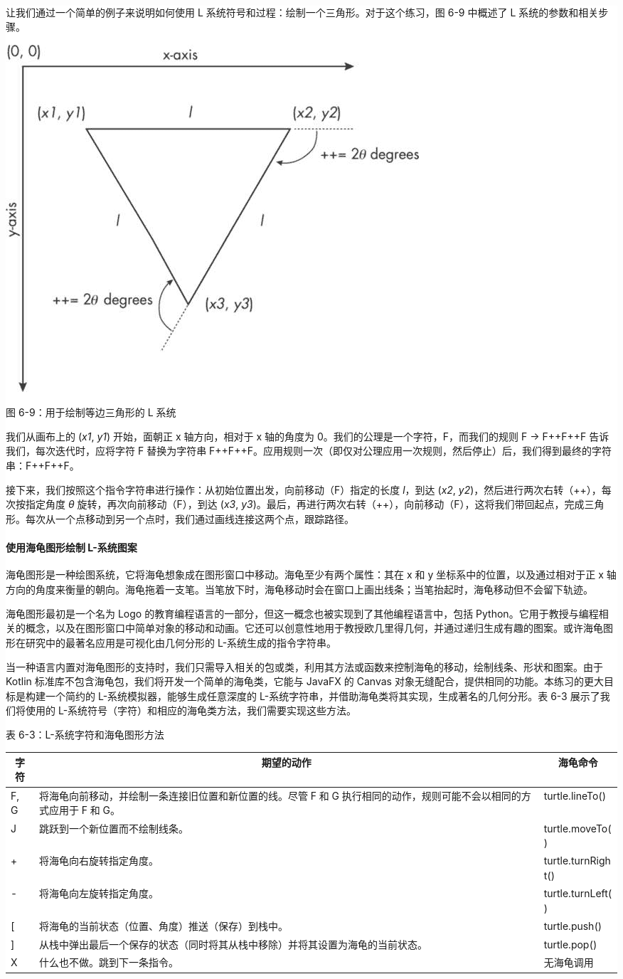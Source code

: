 让我们通过一个简单的例子来说明如何使用 L 系统符号和过程：绘制一个三角形。对于这个练习，图 6-9 中概述了 L 系统的参数和相关步骤。

![](img/Figure6-9.jpg)

图 6-9：用于绘制等边三角形的 L 系统

我们从画布上的 (*x1*, *y1*) 开始，面朝正 x 轴方向，相对于 x 轴的角度为 0。我们的公理是一个字符，F，而我们的规则 F -> F++F++F 告诉我们，每次迭代时，应将字符 F 替换为字符串 F++F++F。应用规则一次（即仅对公理应用一次规则，然后停止）后，我们得到最终的字符串：F++F++F。

接下来，我们按照这个指令字符串进行操作：从初始位置出发，向前移动（F）指定的长度 *l*，到达 (*x2*, *y2*)，然后进行两次右转（++），每次按指定角度 *θ* 旋转，再次向前移动（F），到达 (*x3*, *y3*)。最后，再进行两次右转（++），向前移动（F），这将我们带回起点，完成三角形。每次从一个点移动到另一个点时，我们通过画线连接这两个点，跟踪路径。

#### 使用海龟图形绘制 L-系统图案

海龟图形是一种绘图系统，它将海龟想象成在图形窗口中移动。海龟至少有两个属性：其在 x 和 y 坐标系中的位置，以及通过相对于正 x 轴方向的角度来衡量的朝向。海龟拖着一支笔。当笔放下时，海龟移动时会在窗口上画出线条；当笔抬起时，海龟移动但不会留下轨迹。

海龟图形最初是一个名为 Logo 的教育编程语言的一部分，但这一概念也被实现到了其他编程语言中，包括 Python。它用于教授与编程相关的概念，以及在图形窗口中简单对象的移动和动画。它还可以创意性地用于教授欧几里得几何，并通过递归生成有趣的图案。或许海龟图形在研究中的最著名应用是可视化由几何分形的 L-系统生成的指令字符串。

当一种语言内置对海龟图形的支持时，我们只需导入相关的包或类，利用其方法或函数来控制海龟的移动，绘制线条、形状和图案。由于 Kotlin 标准库不包含海龟包，我们将开发一个简单的海龟类，它能与 JavaFX 的 Canvas 对象无缝配合，提供相同的功能。本练习的更大目标是构建一个简约的 L-系统模拟器，能够生成任意深度的 L-系统字符串，并借助海龟类将其实现，生成著名的几何分形。表 6-3 展示了我们将使用的 L-系统符号（字符）和相应的海龟类方法，我们需要实现这些方法。

表 6-3：L-系统字符和海龟图形方法

| 字符 | 期望的动作 | 海龟命令 |
| --- | --- | --- |
| F, G | 将海龟向前移动，并绘制一条连接旧位置和新位置的线。尽管 F 和 G 执行相同的动作，规则可能不会以相同的方式应用于 F 和 G。 | turtle.lineTo() |
| J | 跳跃到一个新位置而不绘制线条。 | turtle.moveTo() |
| + | 将海龟向右旋转指定角度。 | turtle.turnRight() |
| - | 将海龟向左旋转指定角度。 | turtle.turnLeft() |
| [ | 将海龟的当前状态（位置、角度）推送（保存）到栈中。 | turtle.push() |
| ] | 从栈中弹出最后一个保存的状态（同时将其从栈中移除）并将其设置为海龟的当前状态。 | turtle.pop() |
| X | 什么也不做。跳到下一条指令。 | 无海龟调用 |

